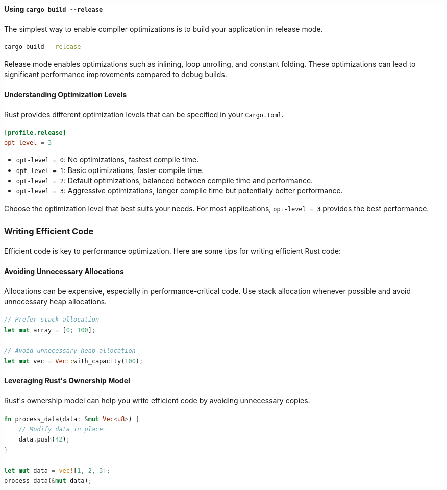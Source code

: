 #### Using `cargo build --release`

The simplest way to enable compiler optimizations is to build your application in release mode.

```bash
cargo build --release
```

Release mode enables optimizations such as inlining, loop unrolling, and constant folding. These optimizations can lead to significant performance improvements compared to debug builds.

#### Understanding Optimization Levels

Rust provides different optimization levels that can be specified in your `Cargo.toml`.

```toml
[profile.release]
opt-level = 3
```

- `opt-level = 0`: No optimizations, fastest compile time.
- `opt-level = 1`: Basic optimizations, faster compile time.
- `opt-level = 2`: Default optimizations, balanced between compile time and performance.
- `opt-level = 3`: Aggressive optimizations, longer compile time but potentially better performance.

Choose the optimization level that best suits your needs. For most applications, `opt-level = 3` provides the best performance.

### Writing Efficient Code

Efficient code is key to performance optimization. Here are some tips for writing efficient Rust code:

#### Avoiding Unnecessary Allocations

Allocations can be expensive, especially in performance-critical code. Use stack allocation whenever possible and avoid unnecessary heap allocations.

```rust
// Prefer stack allocation
let mut array = [0; 100];

// Avoid unnecessary heap allocation
let mut vec = Vec::with_capacity(100);
```

#### Leveraging Rust's Ownership Model

Rust's ownership model can help you write efficient code by avoiding unnecessary copies.

```rust
fn process_data(data: &mut Vec<u8>) {
    // Modify data in place
    data.push(42);
}

let mut data = vec![1, 2, 3];
process_data(&mut data);
```
